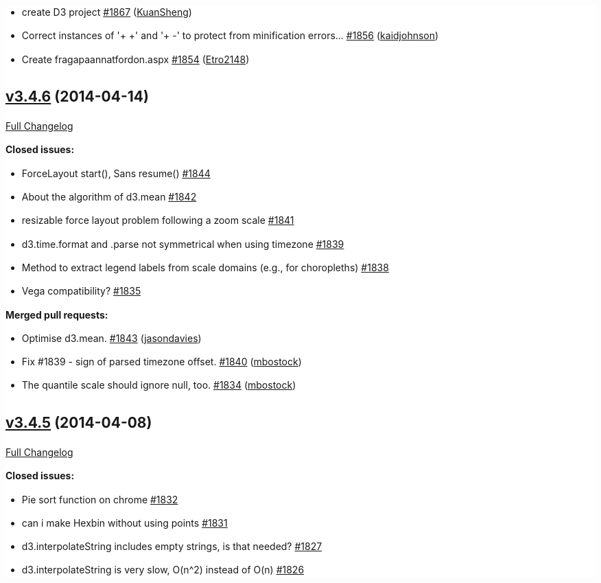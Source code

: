 - create D3 project [\#1867](https://github.com/mbostock/d3/pull/1867) ([KuanSheng](https://github.com/KuanSheng))

- Correct instances of '+ +' and '+ -' to protect from minification errors... [\#1856](https://github.com/mbostock/d3/pull/1856) ([kaidjohnson](https://github.com/kaidjohnson))

- Create fragapaannatfordon.aspx [\#1854](https://github.com/mbostock/d3/pull/1854) ([Etro2148](https://github.com/Etro2148))

## [v3.4.6](https://github.com/mbostock/d3/tree/v3.4.6) (2014-04-14)

[Full Changelog](https://github.com/mbostock/d3/compare/v3.4.5...v3.4.6)

**Closed issues:**

- ForceLayout start\(\), Sans resume\(\) [\#1844](https://github.com/mbostock/d3/issues/1844)

- About the algorithm of d3.mean  [\#1842](https://github.com/mbostock/d3/issues/1842)

- resizable force layout problem following a zoom scale [\#1841](https://github.com/mbostock/d3/issues/1841)

- d3.time.format and .parse not symmetrical when using timezone [\#1839](https://github.com/mbostock/d3/issues/1839)

- Method to extract legend labels from scale domains \(e.g., for choropleths\) [\#1838](https://github.com/mbostock/d3/issues/1838)

- Vega compatibility? [\#1835](https://github.com/mbostock/d3/issues/1835)

**Merged pull requests:**

- Optimise d3.mean. [\#1843](https://github.com/mbostock/d3/pull/1843) ([jasondavies](https://github.com/jasondavies))

- Fix \#1839 - sign of parsed timezone offset. [\#1840](https://github.com/mbostock/d3/pull/1840) ([mbostock](https://github.com/mbostock))

- The quantile scale should ignore null, too. [\#1834](https://github.com/mbostock/d3/pull/1834) ([mbostock](https://github.com/mbostock))

## [v3.4.5](https://github.com/mbostock/d3/tree/v3.4.5) (2014-04-08)

[Full Changelog](https://github.com/mbostock/d3/compare/v3.4.4...v3.4.5)

**Closed issues:**

- Pie sort function on chrome [\#1832](https://github.com/mbostock/d3/issues/1832)

- can i make Hexbin without using points  [\#1831](https://github.com/mbostock/d3/issues/1831)

- d3.interpolateString includes empty strings, is that needed? [\#1827](https://github.com/mbostock/d3/issues/1827)

- d3.interpolateString is very slow, O\(n^2\) instead of O\(n\) [\#1826](https://github.com/mbostock/d3/issues/1826)
